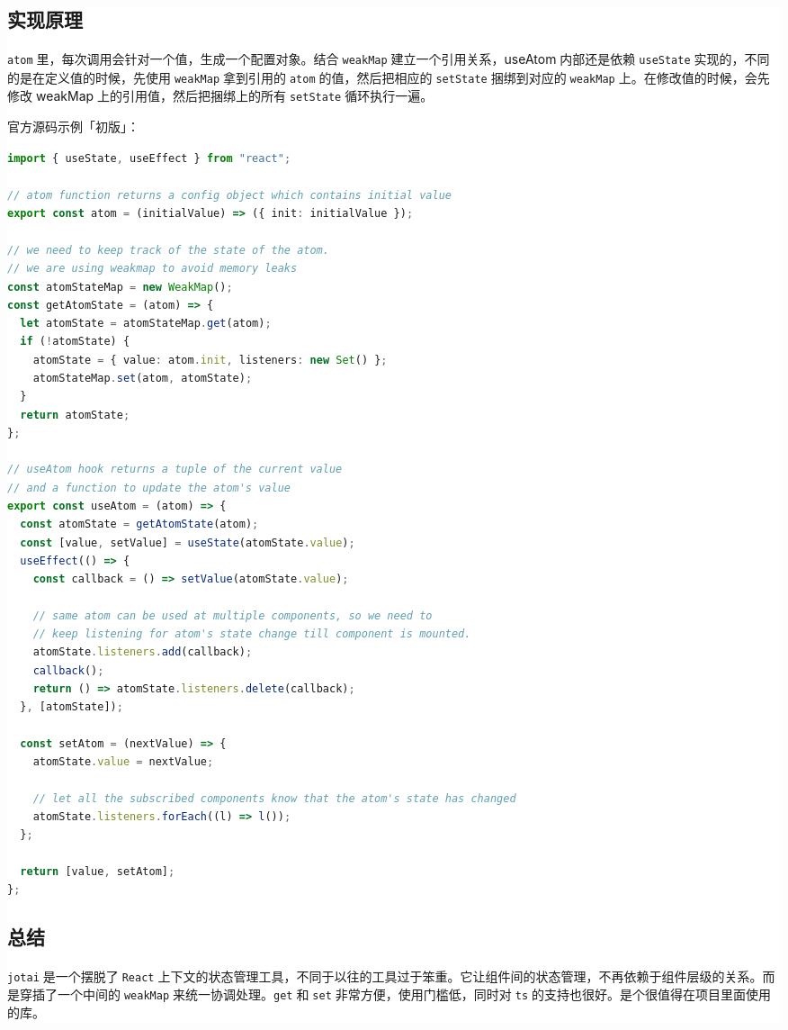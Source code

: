 ## 实现原理

`atom` 里，每次调用会针对一个值，生成一个配置对象。结合 `weakMap` 建立一个引用关系，useAtom 内部还是依赖 `useState` 实现的，不同的是在定义值的时候，先使用 `weakMap` 拿到引用的 `atom` 的值，然后把相应的 `setState` 捆绑到对应的 `weakMap` 上。在修改值的时候，会先修改 weakMap 上的引用值，然后把捆绑上的所有 `setState` 循环执行一遍。

官方源码示例「初版」：

```typescript
import { useState, useEffect } from "react";

// atom function returns a config object which contains initial value
export const atom = (initialValue) => ({ init: initialValue });

// we need to keep track of the state of the atom.
// we are using weakmap to avoid memory leaks
const atomStateMap = new WeakMap();
const getAtomState = (atom) => {
  let atomState = atomStateMap.get(atom);
  if (!atomState) {
    atomState = { value: atom.init, listeners: new Set() };
    atomStateMap.set(atom, atomState);
  }
  return atomState;
};

// useAtom hook returns a tuple of the current value
// and a function to update the atom's value
export const useAtom = (atom) => {
  const atomState = getAtomState(atom);
  const [value, setValue] = useState(atomState.value);
  useEffect(() => {
    const callback = () => setValue(atomState.value);

    // same atom can be used at multiple components, so we need to
    // keep listening for atom's state change till component is mounted.
    atomState.listeners.add(callback);
    callback();
    return () => atomState.listeners.delete(callback);
  }, [atomState]);

  const setAtom = (nextValue) => {
    atomState.value = nextValue;

    // let all the subscribed components know that the atom's state has changed
    atomState.listeners.forEach((l) => l());
  };

  return [value, setAtom];
};
```

## 总结

`jotai` 是一个摆脱了 `React` 上下文的状态管理工具，不同于以往的工具过于笨重。它让组件间的状态管理，不再依赖于组件层级的关系。而是穿插了一个中间的 `weakMap` 来统一协调处理。`get` 和 `set` 非常方便，使用门槛低，同时对 `ts` 的支持也很好。是个很值得在项目里面使用的库。
